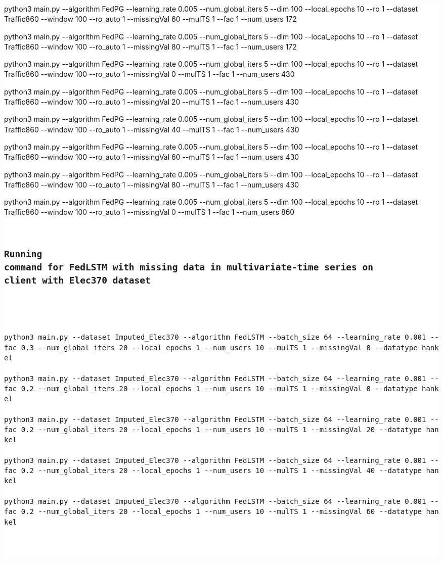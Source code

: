 python3 main.py --algorithm FedPG --learning_rate 0.005 --num_global_iters 5 --dim 100 --local_epochs 10 --ro 1 --dataset Traffic860 --window 100 --ro_auto 1 --missingVal 60 --mulTS 1 --fac 1 --num_users 172

python3 main.py --algorithm FedPG --learning_rate 0.005 --num_global_iters 5 --dim 100 --local_epochs 10 --ro 1 --dataset Traffic860 --window 100 --ro_auto 1 --missingVal 80 --mulTS 1 --fac 1 --num_users 172


python3 main.py --algorithm FedPG --learning_rate 0.005 --num_global_iters 5 --dim 100 --local_epochs 10 --ro 1 --dataset Traffic860 --window 100 --ro_auto 1 --missingVal 0 --mulTS 1 --fac 1 --num_users 430

python3 main.py --algorithm FedPG --learning_rate 0.005 --num_global_iters 5 --dim 100 --local_epochs 10 --ro 1 --dataset Traffic860 --window 100 --ro_auto 1 --missingVal 20 --mulTS 1 --fac 1 --num_users 430

python3 main.py --algorithm FedPG --learning_rate 0.005 --num_global_iters 5 --dim 100 --local_epochs 10 --ro 1 --dataset Traffic860 --window 100 --ro_auto 1 --missingVal 40 --mulTS 1 --fac 1 --num_users 430

python3 main.py --algorithm FedPG --learning_rate 0.005 --num_global_iters 5 --dim 100 --local_epochs 10 --ro 1 --dataset Traffic860 --window 100 --ro_auto 1 --missingVal 60 --mulTS 1 --fac 1 --num_users 430

python3 main.py --algorithm FedPG --learning_rate 0.005 --num_global_iters 5 --dim 100 --local_epochs 10 --ro 1 --dataset Traffic860 --window 100 --ro_auto 1 --missingVal 80 --mulTS 1 --fac 1 --num_users 430

python3 main.py --algorithm FedPG --learning_rate 0.005 --num_global_iters 5 --dim 100 --local_epochs 10 --ro 1 --dataset Traffic860 --window 100 --ro_auto 1 --missingVal 0 --mulTS 1 --fac 1 --num_users 860

<code></pre>

## Running command for FedLSTM with missing data in multivariate-time series on client with Elec370 dataset
<pre></code>

python3 main.py --dataset Imputed_Elec370 --algorithm FedLSTM --batch_size 64 --learning_rate 0.001 --fac 0.3 --num_global_iters 20 --local_epochs 1 --num_users 10 --mulTS 1 --missingVal 0 --datatype hankel

python3 main.py --dataset Imputed_Elec370 --algorithm FedLSTM --batch_size 64 --learning_rate 0.001 --fac 0.2 --num_global_iters 20 --local_epochs 1 --num_users 10 --mulTS 1 --missingVal 0 --datatype hankel

python3 main.py --dataset Imputed_Elec370 --algorithm FedLSTM --batch_size 64 --learning_rate 0.001 --fac 0.2 --num_global_iters 20 --local_epochs 1 --num_users 10 --mulTS 1 --missingVal 20 --datatype hankel

python3 main.py --dataset Imputed_Elec370 --algorithm FedLSTM --batch_size 64 --learning_rate 0.001 --fac 0.2 --num_global_iters 20 --local_epochs 1 --num_users 10 --mulTS 1 --missingVal 40 --datatype hankel

python3 main.py --dataset Imputed_Elec370 --algorithm FedLSTM --batch_size 64 --learning_rate 0.001 --fac 0.2 --num_global_iters 20 --local_epochs 1 --num_users 10 --mulTS 1 --missingVal 60 --datatype hankel
